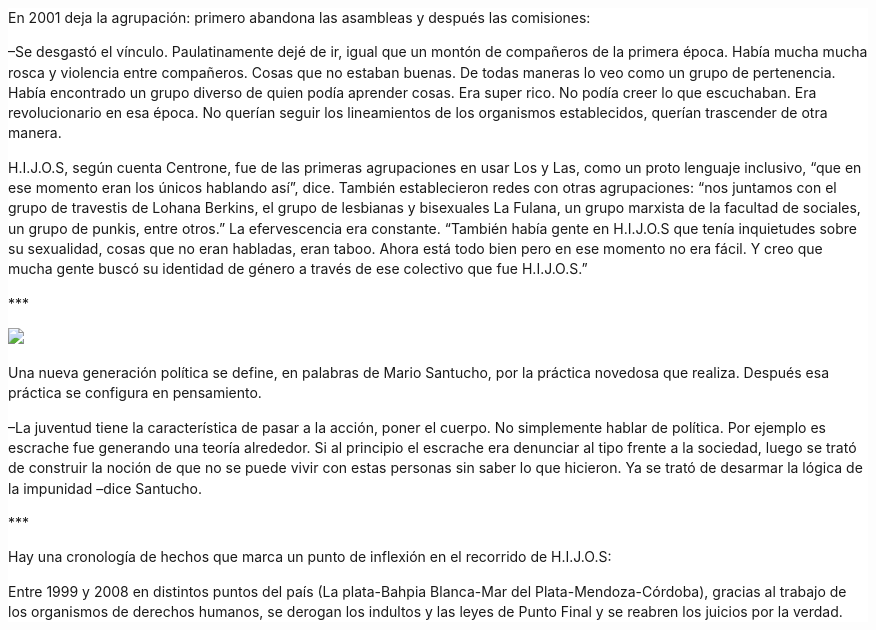 


En 2001 deja la agrupación: primero abandona las asambleas y después las comisiones:




–Se desgastó el vínculo. Paulatinamente dejé de ir, igual que un montón de compañeros de la primera época. Había mucha mucha rosca y violencia entre compañeros. Cosas que no estaban buenas. De todas maneras lo veo como un grupo de pertenencia. Había encontrado un grupo diverso de quien podía aprender cosas. Era super rico. No podía creer lo que escuchaban. Era revolucionario en esa época. No querían seguir los lineamientos de los organismos establecidos, querían trascender de otra manera.




H.I.J.O.S, según cuenta Centrone, fue de las primeras agrupaciones en usar Los y Las, como un proto lenguaje inclusivo, “que en ese momento eran los únicos hablando así”, dice. También establecieron redes con otras agrupaciones: “nos juntamos con el grupo de travestis de Lohana Berkins, el grupo de lesbianas y bisexuales La Fulana, un grupo marxista de la facultad de sociales, un grupo de punkis, entre otros.” La efervescencia era constante. “También había gente en H.I.J.O.S que tenía inquietudes sobre su sexualidad, cosas que no eran habladas, eran taboo. Ahora está todo bien pero en ese momento no era fácil. Y creo que mucha gente buscó su identidad de género a través de ese colectivo que fue H.I.J.O.S.”




\*\*\*




![](https://cdn.flowlikemusic.com/files/images/35038/debcc67f-cdbc-46d0-a260-20f261326315.jpg)




Una nueva generación política se define, en palabras de Mario Santucho, por la práctica novedosa que realiza. Después esa práctica se configura en pensamiento.




–La juventud tiene la característica de pasar a la acción, poner el cuerpo. No simplemente hablar de política. Por ejemplo es escrache fue generando una teoría alrededor. Si al principio el escrache era denunciar al tipo frente a la sociedad, luego se trató de construir la noción de que no se puede vivir con estas personas sin saber lo que hicieron. Ya se trató de desarmar la lógica de la impunidad –dice Santucho.




\*\*\*




Hay una cronología de hechos que marca un punto de inflexión en el recorrido de H.I.J.O.S:




Entre 1999 y 2008 en distintos puntos del país (La plata-Bahpia Blanca-Mar del Plata-Mendoza-Córdoba), gracias al trabajo de los organismos de derechos humanos, se derogan los indultos y las leyes de Punto Final y se reabren los juicios por la verdad.
